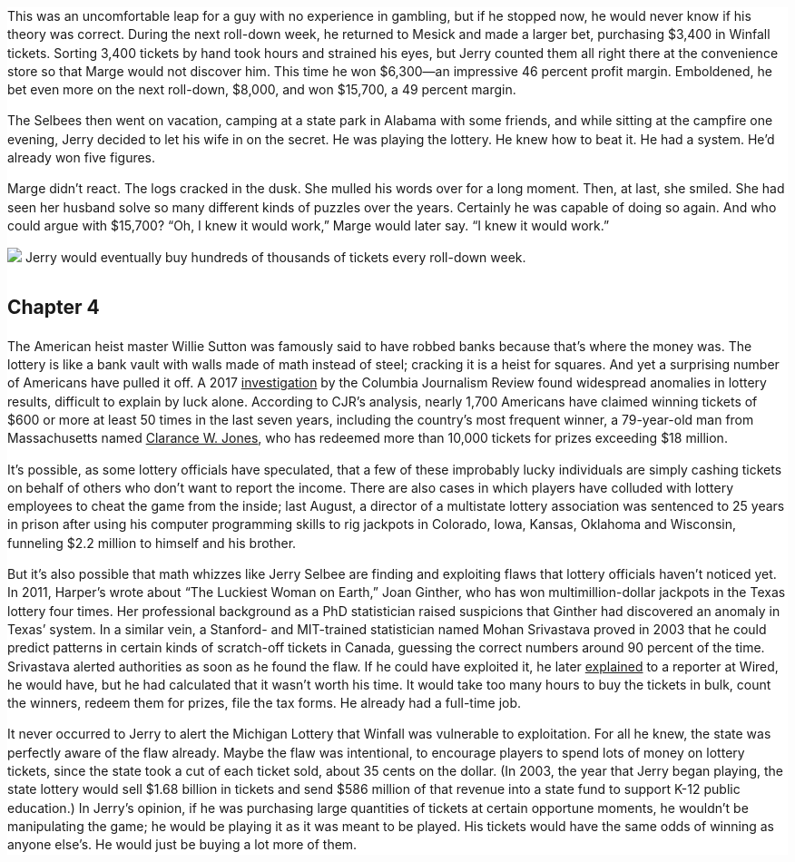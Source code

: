 This was an uncomfortable leap for a guy with no experience in gambling, but if he stopped now, he would never know if his theory was correct. During the next roll-down week, he returned to Mesick and made a larger bet, purchasing $3,400 in Winfall tickets. Sorting 3,400 tickets by hand took hours and strained his eyes, but Jerry counted them all right there at the convenience store so that Marge would not discover him. This time he won $6,300—an impressive 46 percent profit margin. Emboldened, he bet even more on the next roll-down, $8,000, and won $15,700, a 49 percent margin.

The Selbees then went on vacation, camping at a state park in Alabama with some friends, and while sitting at the campfire one evening, Jerry decided to let his wife in on the secret. He was playing the lottery. He knew how to beat it. He had a system. He’d already won five figures.

Marge didn’t react. The logs cracked in the dusk. She mulled his words over for a long moment. Then, at last, she smiled. She had seen her husband solve so many different kinds of puzzles over the years. Certainly he was capable of doing so again. And who could argue with $15,700? “Oh, I knew it would work,” Marge would later say. “I knew it would work.”

![](https://highline.huffingtonpost.com/articles/en/lotto-winners/media/images/used-tickets.jpg) Jerry would eventually buy hundreds of thousands of tickets every roll-down week.

## Chapter 4

The American heist master Willie Sutton was famously said to have robbed banks because that’s where the money was. The lottery is like a bank vault with walls made of math instead of steel; cracking it is a heist for squares. And yet a surprising number of Americans have pulled it off. A 2017 [investigation](https://www.cjr.org/watchdog/lottery-winners-foia-reporting.php) by the Columbia Journalism Review found widespread anomalies in lottery results, difficult to explain by luck alone. According to CJR’s analysis, nearly 1,700 Americans have claimed winning tickets of $600 or more at least 50 times in the last seven years, including the country’s most frequent winner, a 79-year-old man from Massachusetts named [Clarance W. Jones](http://archive.boston.com/business/articles/2011/11/05/frequent_lottery_winner_wins_again/), who has redeemed more than 10,000 tickets for prizes exceeding $18 million.

It’s possible, as some lottery officials have speculated, that a few of these improbably lucky individuals are simply cashing tickets on behalf of others who don’t want to report the income. There are also cases in which players have colluded with lottery employees to cheat the game from the inside; last August, a director of a multistate lottery association was sentenced to 25 years in prison after using his computer programming skills to rig jackpots in Colorado, Iowa, Kansas, Oklahoma and Wisconsin, funneling $2.2 million to himself and his brother.

But it’s also possible that math whizzes like Jerry Selbee are finding and exploiting flaws that lottery officials haven’t noticed yet. In 2011, Harper’s wrote about “The Luckiest Woman on Earth,” Joan Ginther, who has won multimillion-dollar jackpots in the Texas lottery four times. Her professional background as a PhD statistician raised suspicions that Ginther had discovered an anomaly in Texas’ system. In a similar vein, a Stanford- and MIT-trained statistician named Mohan Srivastava proved in 2003 that he could predict patterns in certain kinds of scratch-off tickets in Canada, guessing the correct numbers around 90 percent of the time. Srivastava alerted authorities as soon as he found the flaw. If he could have exploited it, he later [explained](https://www.wired.com/2011/01/ff-lottery/) to a reporter at Wired, he would have, but he had calculated that it wasn’t worth his time. It would take too many hours to buy the tickets in bulk, count the winners, redeem them for prizes, file the tax forms. He already had a full-time job.

It never occurred to Jerry to alert the Michigan Lottery that Winfall was vulnerable to exploitation. For all he knew, the state was perfectly aware of the flaw already. Maybe the flaw was intentional, to encourage players to spend lots of money on lottery tickets, since the state took a cut of each ticket sold, about 35 cents on the dollar. (In 2003, the year that Jerry began playing, the state lottery would sell $1.68 billion in tickets and send $586 million of that revenue into a state fund to support K-12 public education.) In Jerry’s opinion, if he was purchasing large quantities of tickets at certain opportune moments, he wouldn’t be manipulating the game; he would be playing it as it was meant to be played. His tickets would have the same odds of winning as anyone else’s. He would just be buying a lot more of them.

